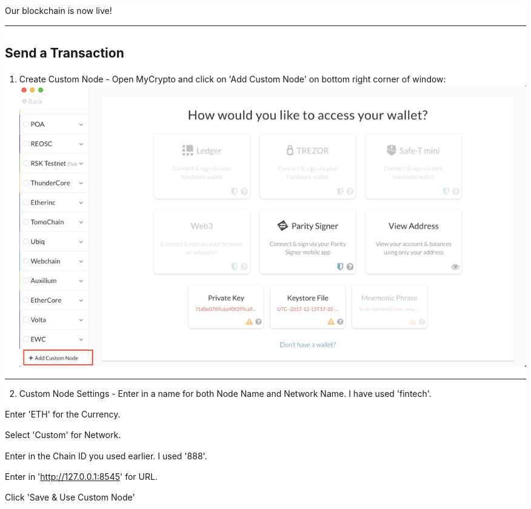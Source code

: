 Our blockchain is now live!

---


## Send a Transaction

1) Create Custom Node - Open MyCrypto and click on 'Add Custom Node' on bottom right corner of window:
![](Screenshots/36-custom-node.png)

---

2) Custom Node Settings - Enter in a name for both Node Name and Network Name.  I have used 'fintech'. 

Enter 'ETH' for the Currency. 

Select 'Custom' for Network. 

Enter in the Chain ID you used earlier.  I used '888'.

Enter in 'http://127.0.0.1:8545' for URL.

Click 'Save & Use Custom Node'